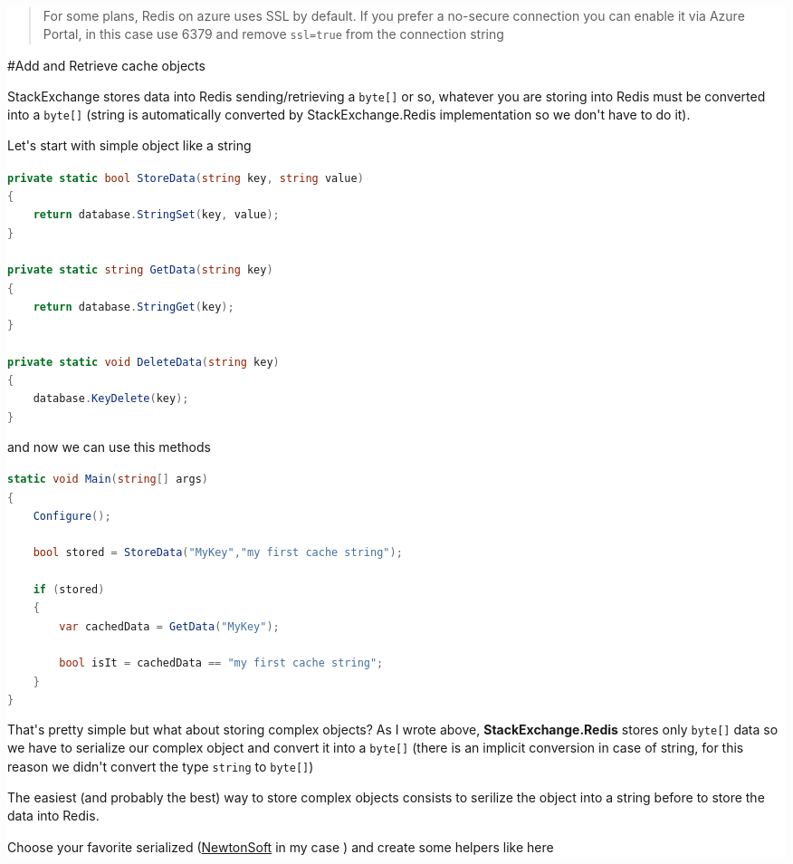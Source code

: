 >For some plans, Redis on azure uses SSL by default. If you prefer a no-secure connection you can enable it via Azure Portal, in this case use 6379 and remove ```ssl=true``` from the connection string

#Add and Retrieve cache objects

StackExchange stores data into Redis sending/retrieving a ```byte[]``` or so, whatever you are storing into Redis must be converted into a ```byte[]``` (string is automatically converted by StackExchange.Redis implementation so we don't have to do it).

Let's start with simple object like a string

```csharp
private static bool StoreData(string key, string value)
{
    return database.StringSet(key, value);
}

private static string GetData(string key)
{
    return database.StringGet(key);
}

private static void DeleteData(string key)
{
    database.KeyDelete(key);
}
```
and now we can use this methods

```csharp
static void Main(string[] args)
{
    Configure();

    bool stored = StoreData("MyKey","my first cache string");

    if (stored)
    {
        var cachedData = GetData("MyKey");

        bool isIt = cachedData == "my first cache string";
    }
}
```
That's pretty simple but what about storing complex objects?
As I wrote above, **StackExchange.Redis** stores only ```byte[]``` data so we have to serialize our complex object and convert it into a ```byte[]``` (there is an implicit conversion in case of string, for this reason we didn't convert the type ```string``` to ```byte[]```)

The easiest (and probably the best) way to store complex objects consists to serilize the object into a string before to store the data into Redis.

Choose your favorite serialized ([NewtonSoft](http://www.newtonsoft.com/json) in my case ) and create some helpers like here
